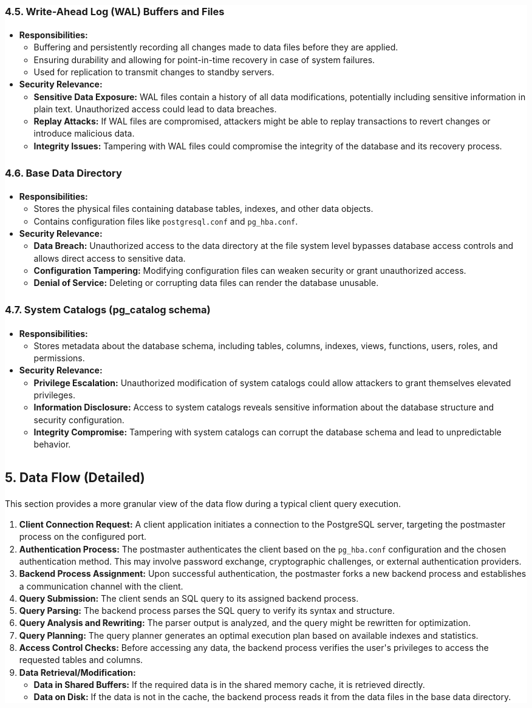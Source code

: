 ### 4.5. Write-Ahead Log (WAL) Buffers and Files

* **Responsibilities:**
    * Buffering and persistently recording all changes made to data files before they are applied.
    * Ensuring durability and allowing for point-in-time recovery in case of system failures.
    * Used for replication to transmit changes to standby servers.
* **Security Relevance:**
    * **Sensitive Data Exposure:** WAL files contain a history of all data modifications, potentially including sensitive information in plain text. Unauthorized access could lead to data breaches.
    * **Replay Attacks:**  If WAL files are compromised, attackers might be able to replay transactions to revert changes or introduce malicious data.
    * **Integrity Issues:** Tampering with WAL files could compromise the integrity of the database and its recovery process.

### 4.6. Base Data Directory

* **Responsibilities:**
    * Stores the physical files containing database tables, indexes, and other data objects.
    * Contains configuration files like `postgresql.conf` and `pg_hba.conf`.
* **Security Relevance:**
    * **Data Breach:** Unauthorized access to the data directory at the file system level bypasses database access controls and allows direct access to sensitive data.
    * **Configuration Tampering:** Modifying configuration files can weaken security or grant unauthorized access.
    * **Denial of Service:** Deleting or corrupting data files can render the database unusable.

### 4.7. System Catalogs (pg_catalog schema)

* **Responsibilities:**
    * Stores metadata about the database schema, including tables, columns, indexes, views, functions, users, roles, and permissions.
* **Security Relevance:**
    * **Privilege Escalation:**  Unauthorized modification of system catalogs could allow attackers to grant themselves elevated privileges.
    * **Information Disclosure:** Access to system catalogs reveals sensitive information about the database structure and security configuration.
    * **Integrity Compromise:** Tampering with system catalogs can corrupt the database schema and lead to unpredictable behavior.

## 5. Data Flow (Detailed)

This section provides a more granular view of the data flow during a typical client query execution.

1. **Client Connection Request:** A client application initiates a connection to the PostgreSQL server, targeting the postmaster process on the configured port.
2. **Authentication Process:** The postmaster authenticates the client based on the `pg_hba.conf` configuration and the chosen authentication method. This may involve password exchange, cryptographic challenges, or external authentication providers.
3. **Backend Process Assignment:** Upon successful authentication, the postmaster forks a new backend process and establishes a communication channel with the client.
4. **Query Submission:** The client sends an SQL query to its assigned backend process.
5. **Query Parsing:** The backend process parses the SQL query to verify its syntax and structure.
6. **Query Analysis and Rewriting:** The parser output is analyzed, and the query might be rewritten for optimization.
7. **Query Planning:** The query planner generates an optimal execution plan based on available indexes and statistics.
8. **Access Control Checks:** Before accessing any data, the backend process verifies the user's privileges to access the requested tables and columns.
9. **Data Retrieval/Modification:**
    * **Data in Shared Buffers:** If the required data is in the shared memory cache, it is retrieved directly.
    * **Data on Disk:** If the data is not in the cache, the backend process reads it from the data files in the base data directory.